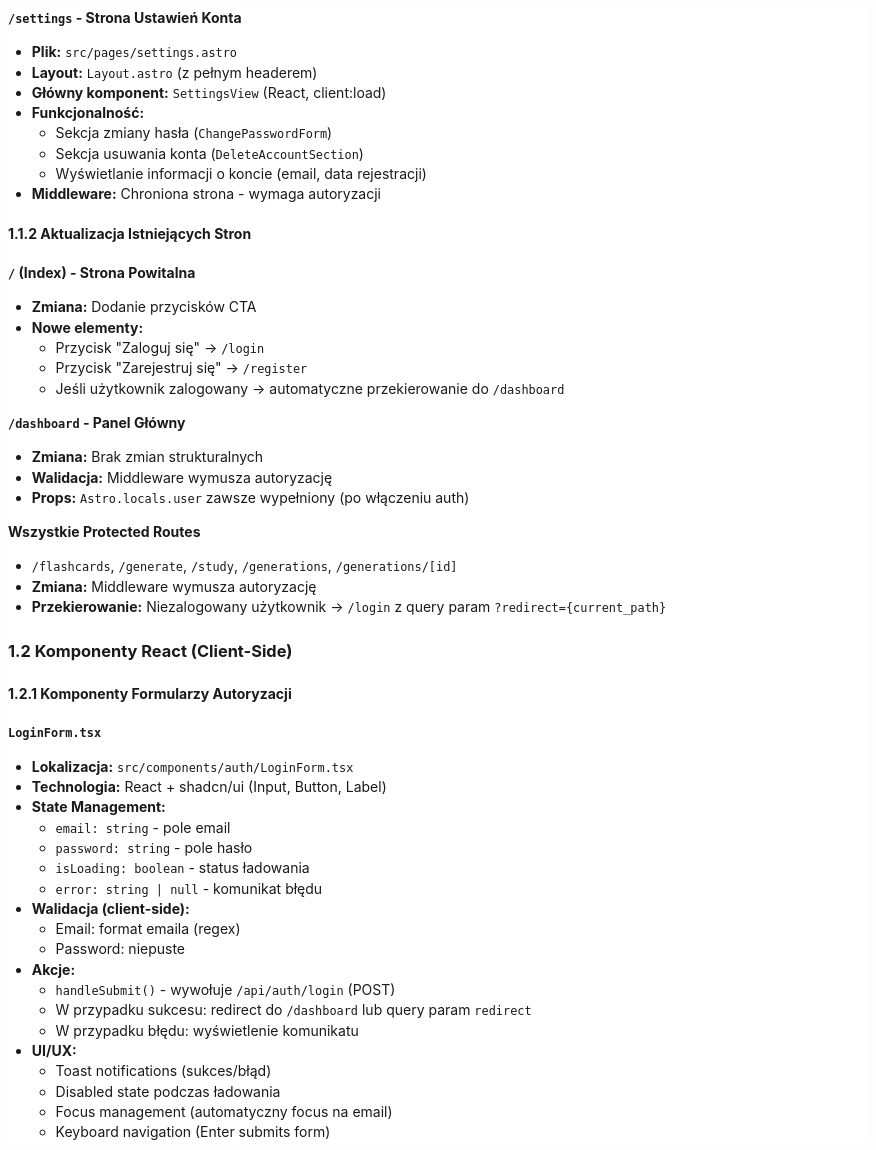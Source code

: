 **`/settings` - Strona Ustawień Konta**
- **Plik:** `src/pages/settings.astro`
- **Layout:** `Layout.astro` (z pełnym headerem)
- **Główny komponent:** `SettingsView` (React, client:load)
- **Funkcjonalność:**
  - Sekcja zmiany hasła (`ChangePasswordForm`)
  - Sekcja usuwania konta (`DeleteAccountSection`)
  - Wyświetlanie informacji o koncie (email, data rejestracji)
- **Middleware:** Chroniona strona - wymaga autoryzacji

#### 1.1.2 Aktualizacja Istniejących Stron

**`/` (Index) - Strona Powitalna**
- **Zmiana:** Dodanie przycisków CTA
- **Nowe elementy:**
  - Przycisk "Zaloguj się" → `/login`
  - Przycisk "Zarejestruj się" → `/register`
  - Jeśli użytkownik zalogowany → automatyczne przekierowanie do `/dashboard`

**`/dashboard` - Panel Główny**
- **Zmiana:** Brak zmian strukturalnych
- **Walidacja:** Middleware wymusza autoryzację
- **Props:** `Astro.locals.user` zawsze wypełniony (po włączeniu auth)

**Wszystkie Protected Routes**
- `/flashcards`, `/generate`, `/study`, `/generations`, `/generations/[id]`
- **Zmiana:** Middleware wymusza autoryzację
- **Przekierowanie:** Niezalogowany użytkownik → `/login` z query param `?redirect={current_path}`

### 1.2 Komponenty React (Client-Side)

#### 1.2.1 Komponenty Formularzy Autoryzacji

**`LoginForm.tsx`**
- **Lokalizacja:** `src/components/auth/LoginForm.tsx`
- **Technologia:** React + shadcn/ui (Input, Button, Label)
- **State Management:**
  - `email: string` - pole email
  - `password: string` - pole hasło
  - `isLoading: boolean` - status ładowania
  - `error: string | null` - komunikat błędu
- **Walidacja (client-side):**
  - Email: format emaila (regex)
  - Password: niepuste
- **Akcje:**
  - `handleSubmit()` - wywołuje `/api/auth/login` (POST)
  - W przypadku sukcesu: redirect do `/dashboard` lub query param `redirect`
  - W przypadku błędu: wyświetlenie komunikatu
- **UI/UX:**
  - Toast notifications (sukces/błąd)
  - Disabled state podczas ładowania
  - Focus management (automatyczny focus na email)
  - Keyboard navigation (Enter submits form)
